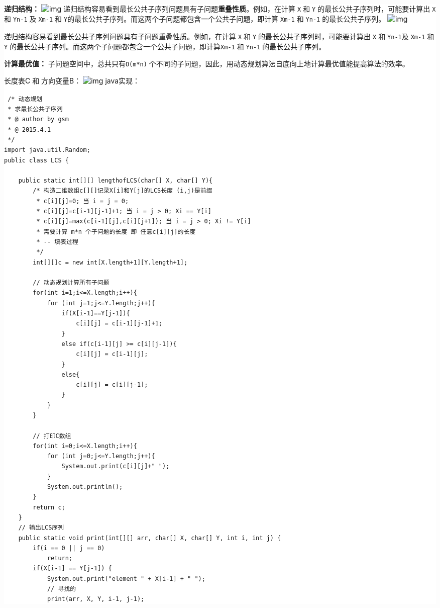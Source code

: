 **递归结构：**
![img](https://segmentfault.com/img/bVlfds) 递归结构容易看到最长公共子序列问题具有子问题**重叠性质**。例如，在计算 `X` 和 `Y` 的最长公共子序列时，可能要计算出 `X` 和 `Yn-1` 及 `Xm-1` 和 `Y`的最长公共子序列。而这两个子问题都包含一个公共子问题，即计算 `Xm-1` 和 `Yn-1` 的最长公共子序列。
![img](https://segmentfault.com/img/bVlfdw)

递归结构容易看到最长公共子序列问题具有子问题重叠性质。例如，在计算 `X` 和 `Y` 的最长公共子序列时，可能要计算出 `X` 和 `Yn-1`及 `Xm-1` 和 `Y` 的最长公共子序列。而这两个子问题都包含一个公共子问题，即计算`Xm-1` 和 `Yn-1` 的最长公共子序列。

**计算最优值：**
子问题空间中，总共只有`O(m*n)` 个不同的子问题，因此，用动态规划算法自底向上地计算最优值能提高算法的效率。

长度表C 和 方向变量B：
![img](https://segmentfault.com/img/bVlfeN) java实现：

```
 /* 动态规划
 * 求最长公共子序列
 * @ author by gsm
 * @ 2015.4.1
 */
import java.util.Random;
public class LCS {

    public static int[][] lengthofLCS(char[] X, char[] Y){
        /* 构造二维数组c[][]记录X[i]和Y[j]的LCS长度 (i,j)是前缀
         * c[i][j]=0; 当 i = j = 0;
         * c[i][j]=c[i-1][j-1]+1; 当 i = j > 0; Xi == Y[i]
         * c[i][j]=max(c[i-1][j],c[i][j+1]); 当 i = j > 0; Xi != Y[i]
         * 需要计算 m*n 个子问题的长度 即 任意c[i][j]的长度
         * -- 填表过程
         */
        int[][]c = new int[X.length+1][Y.length+1];

        // 动态规划计算所有子问题
        for(int i=1;i<=X.length;i++){
            for (int j=1;j<=Y.length;j++){
                if(X[i-1]==Y[j-1]){
                    c[i][j] = c[i-1][j-1]+1;
                }
                else if(c[i-1][j] >= c[i][j-1]){
                    c[i][j] = c[i-1][j];
                }
                else{
                    c[i][j] = c[i][j-1];
                }
            }
        }

        // 打印C数组
        for(int i=0;i<=X.length;i++){
            for (int j=0;j<=Y.length;j++){
                System.out.print(c[i][j]+" ");
            }
            System.out.println();
        }
        return c;
    }
    // 输出LCS序列
    public static void print(int[][] arr, char[] X, char[] Y, int i, int j) {
        if(i == 0 || j == 0)
            return;
        if(X[i-1] == Y[j-1]) {
            System.out.print("element " + X[i-1] + " ");
            // 寻找的
            print(arr, X, Y, i-1, j-1);
```
